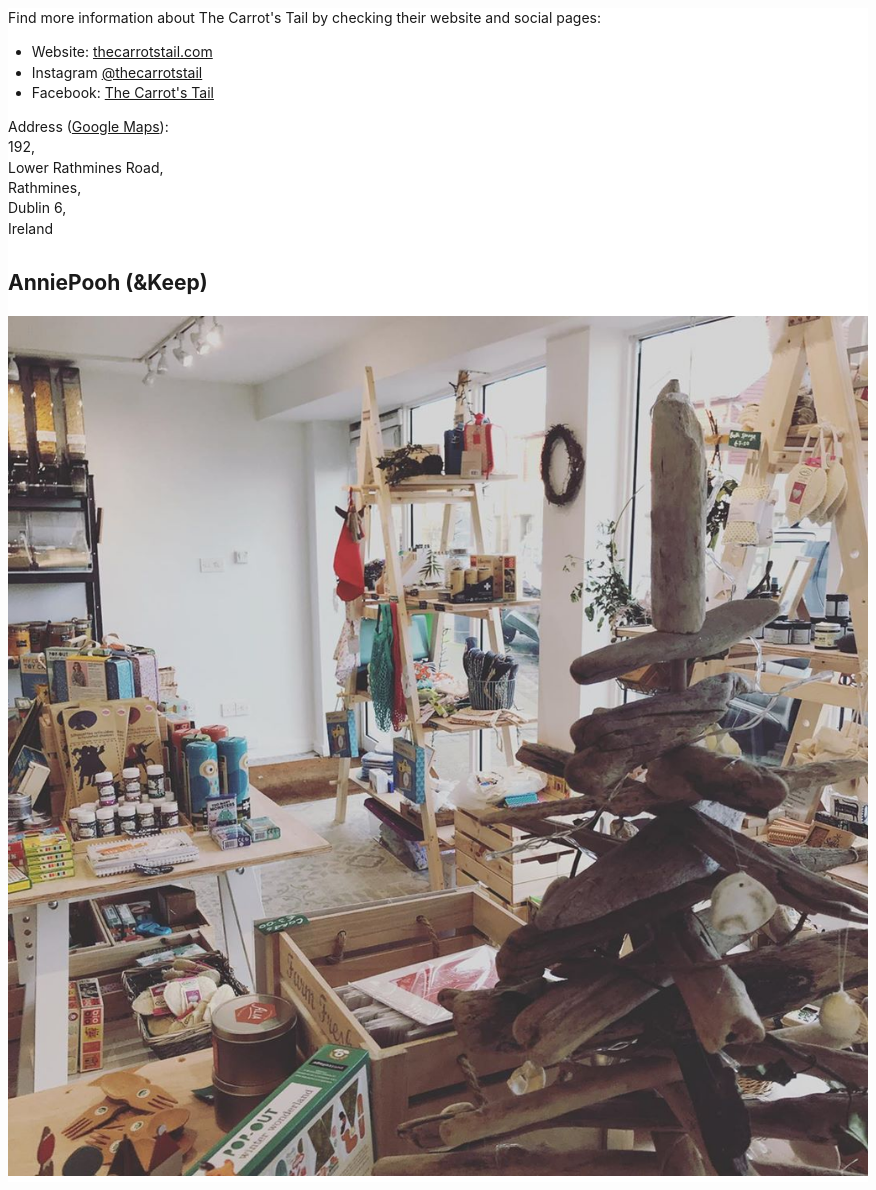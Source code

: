Find more information about The Carrot's Tail by checking their website and social pages:

- Website: [thecarrotstail.com](https://thecarrotstail.com/)
- Instagram [@thecarrotstail](https://www.instagram.com/thecarrotstail/)
- Facebook: [The Carrot's Tail](https://www.facebook.com/thecarrotstail/)

Address ([Google Maps](https://www.google.ie/maps/place/The+Carrot's+Tail/@53.3243401,-6.2673092,17z/data=!3m1!4b1!4m5!3m4!1s0x48670d65d888251b:0x7bcdc2fe5df33265!8m2!3d53.3243369!4d-6.2651205?hl=en-GB)):<br/>
192,<br/>
Lower Rathmines Road,<br/>
Rathmines,<br/>
Dublin 6,<br/>
Ireland<br/>

## AnniePooh (&Keep)

![AnniePooh](/images/zero-waste/shopping/anniepooh.jpg)
